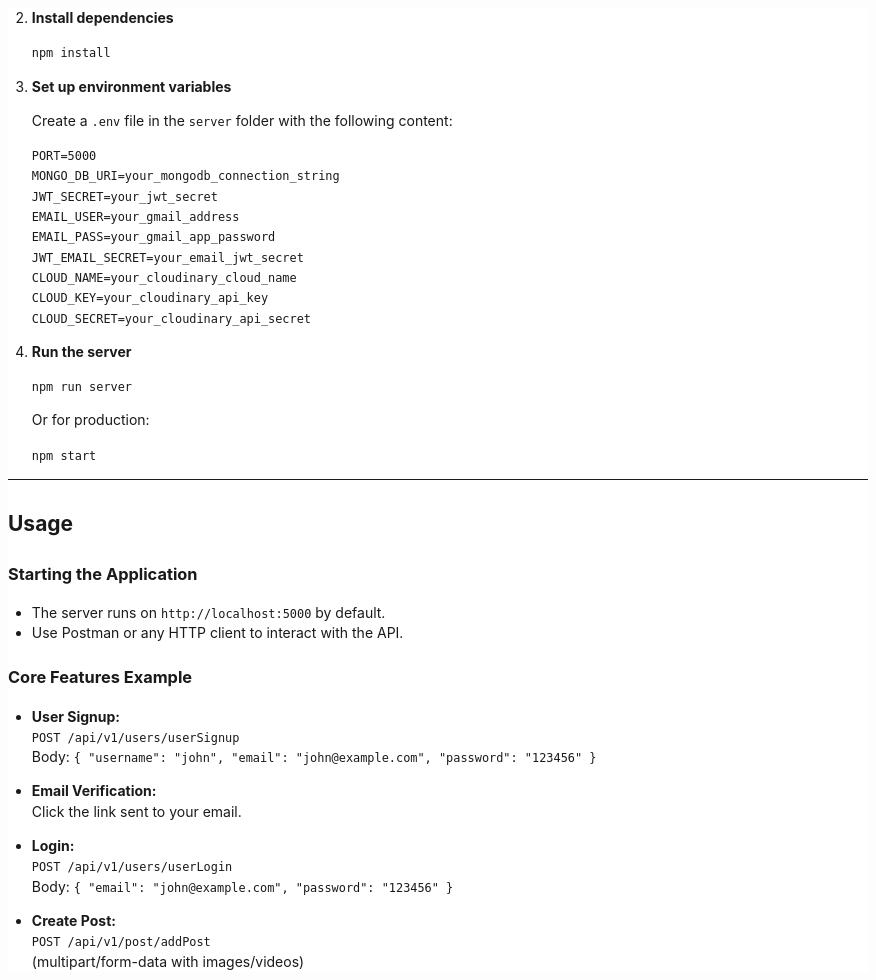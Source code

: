 2. **Install dependencies**
   ```sh
   npm install
   ```

3. **Set up environment variables**

   Create a `.env` file in the `server` folder with the following content:

   ```env
   PORT=5000
   MONGO_DB_URI=your_mongodb_connection_string
   JWT_SECRET=your_jwt_secret
   EMAIL_USER=your_gmail_address
   EMAIL_PASS=your_gmail_app_password
   JWT_EMAIL_SECRET=your_email_jwt_secret
   CLOUD_NAME=your_cloudinary_cloud_name
   CLOUD_KEY=your_cloudinary_api_key
   CLOUD_SECRET=your_cloudinary_api_secret
   ```

4. **Run the server**
   ```sh
   npm run server
   ```
   Or for production:
   ```sh
   npm start
   ```

---

## Usage

### Starting the Application

- The server runs on `http://localhost:5000` by default.
- Use Postman or any HTTP client to interact with the API.

### Core Features Example

- **User Signup:**  
  `POST /api/v1/users/userSignup`  
  Body: `{ "username": "john", "email": "john@example.com", "password": "123456" }`

- **Email Verification:**  
  Click the link sent to your email.

- **Login:**  
  `POST /api/v1/users/userLogin`  
  Body: `{ "email": "john@example.com", "password": "123456" }`

- **Create Post:**  
  `POST /api/v1/post/addPost`  
  (multipart/form-data with images/videos)
